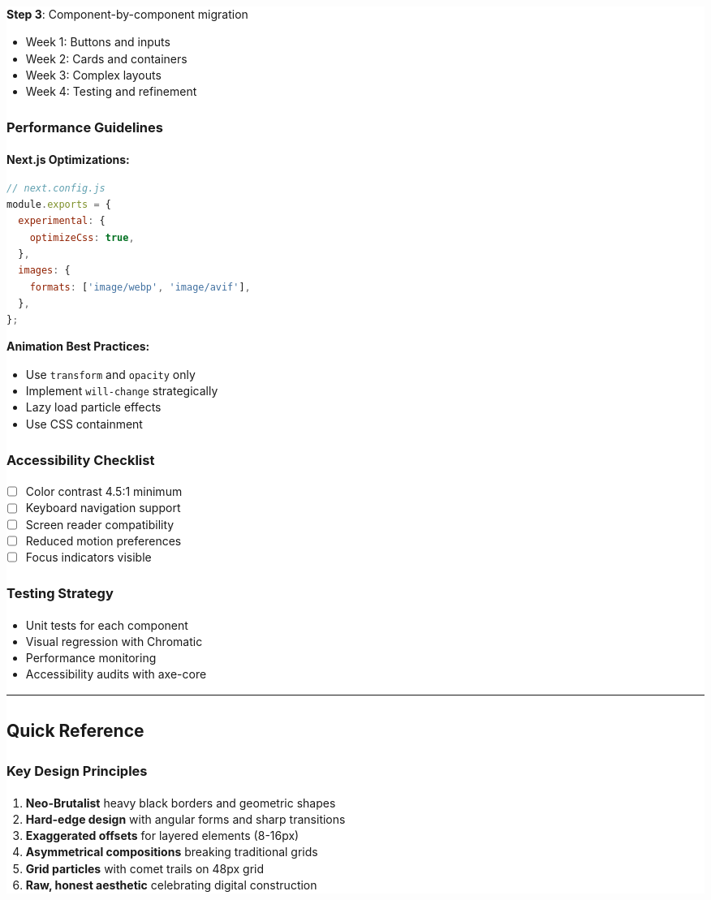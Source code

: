 **Step 3**: Component-by-component migration
- Week 1: Buttons and inputs
- Week 2: Cards and containers
- Week 3: Complex layouts
- Week 4: Testing and refinement

### Performance Guidelines

**Next.js Optimizations:**
```javascript
// next.config.js
module.exports = {
  experimental: {
    optimizeCss: true,
  },
  images: {
    formats: ['image/webp', 'image/avif'],
  },
};
```

**Animation Best Practices:**
- Use `transform` and `opacity` only
- Implement `will-change` strategically
- Lazy load particle effects
- Use CSS containment

### Accessibility Checklist
- [ ] Color contrast 4.5:1 minimum
- [ ] Keyboard navigation support
- [ ] Screen reader compatibility
- [ ] Reduced motion preferences
- [ ] Focus indicators visible

### Testing Strategy
- Unit tests for each component
- Visual regression with Chromatic
- Performance monitoring
- Accessibility audits with axe-core

---

## Quick Reference

### Key Design Principles
1. **Neo-Brutalist** heavy black borders and geometric shapes
2. **Hard-edge design** with angular forms and sharp transitions
3. **Exaggerated offsets** for layered elements (8-16px)
4. **Asymmetrical compositions** breaking traditional grids
5. **Grid particles** with comet trails on 48px grid
6. **Raw, honest aesthetic** celebrating digital construction
